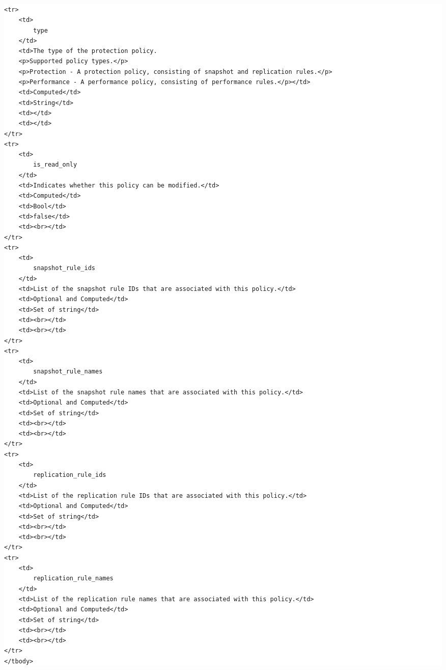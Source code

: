     <tr>
        <td>
            type
        </td>
        <td>The type of the protection policy.
        <p>Supported policy types.</p>
        <p>Protection - A protection policy, consisting of snapshot and replication rules.</p>
        <p>Performance - A performance policy, consisting of performance rules.</p></td>
        <td>Computed</td>
        <td>String</td>
        <td></td>
        <td></td>
    </tr>
    <tr>
        <td>
            is_read_only
        </td>
        <td>Indicates whether this policy can be modified.</td>
        <td>Computed</td>
        <td>Bool</td>
        <td>false</td>
        <td><br></td>
    </tr>
    <tr>
        <td>
            snapshot_rule_ids
        </td>
        <td>List of the snapshot rule IDs that are associated with this policy.</td>
        <td>Optional and Computed</td>
        <td>Set of string</td>
        <td><br></td>
        <td><br></td>
    </tr>
    <tr>
        <td>
            snapshot_rule_names
        </td>
        <td>List of the snapshot rule names that are associated with this policy.</td>
        <td>Optional and Computed</td>
        <td>Set of string</td>
        <td><br></td>
        <td><br></td>
    </tr>
    <tr>
        <td>
            replication_rule_ids
        </td>
        <td>List of the replication rule IDs that are associated with this policy.</td>
        <td>Optional and Computed</td>
        <td>Set of string</td>
        <td><br></td>
        <td><br></td>
    </tr>
    <tr>
        <td>
            replication_rule_names
        </td>
        <td>List of the replication rule names that are associated with this policy.</td>
        <td>Optional and Computed</td>
        <td>Set of string</td>
        <td><br></td>
        <td><br></td>
    </tr>
    </tbody>
